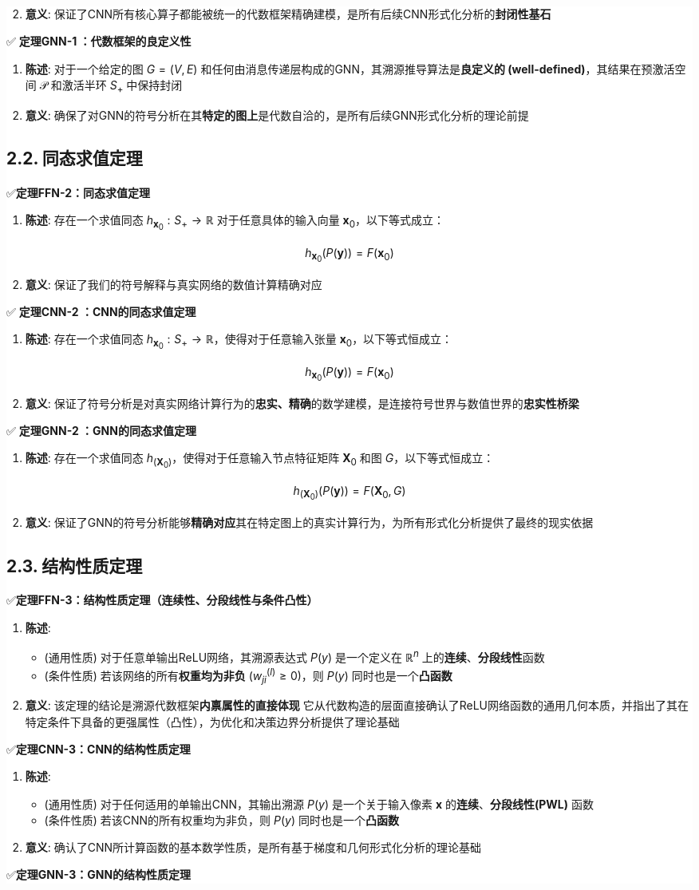2. **意义**: 保证了CNN所有核心算子都能被统一的代数框架精确建模，是所有后续CNN形式化分析的**封闭性基石** 

✅ **定理GNN-1 ：代数框架的良定义性**

1. **陈述**: 对于一个给定的图 $G=(V, E)$ 和任何由消息传递层构成的GNN，其溯源推导算法是**良定义的 (well-defined)**，其结果在预激活空间 $\mathcal{P}$ 和激活半环 $S_+$ 中保持封闭 

2. **意义**: 确保了对GNN的符号分析在其**特定的图上**是代数自洽的，是所有后续GNN形式化分析的理论前提 

## 2.2. 同态求值定理

✅**定理FFN-2：同态求值定理**
1. **陈述**: 存在一个求值同态 $h_{\mathbf{x}_0}: S_+ \to \mathbb{R}$ 对于任意具体的输入向量 $\mathbf{x}_0$，以下等式成立：

$$
h_{\mathbf{x}_0}(P(\mathbf{y})) = F(\mathbf{x}_0)
$$

2. **意义**: 保证了我们的符号解释与真实网络的数值计算精确对应 

✅ **定理CNN-2 ：CNN的同态求值定理**
1. **陈述**: 存在一个求值同态 $h_{\mathbf{x}_0}: S_+ \to \mathbb{R}$，使得对于任意输入张量 $\mathbf{x}_0$，以下等式恒成立：

$$
h_{\mathbf{x}_0}(P(\mathbf{y})) = F(\mathbf{x}_0)
$$

2. **意义**: 保证了符号分析是对真实网络计算行为的**忠实、精确**的数学建模，是连接符号世界与数值世界的**忠实性桥梁** 

✅ **定理GNN-2 ：GNN的同态求值定理**
1. **陈述**: 存在一个求值同态 $h_{(\mathbf{X}_0)}$，使得对于任意输入节点特征矩阵 $\mathbf{X}_0$ 和图 $G$，以下等式恒成立：

$$
h_{(\mathbf{X}_0)}(P(\mathbf{y})) = F(\mathbf{X}_0, G)
$$

2. **意义**: 保证了GNN的符号分析能够**精确对应**其在特定图上的真实计算行为，为所有形式化分析提供了最终的现实依据 

## 2.3. 结构性质定理

✅**定理FFN-3：结构性质定理（连续性、分段线性与条件凸性）**

1. **陈述**:
   - (通用性质) 对于任意单输出ReLU网络，其溯源表达式 $P(y)$ 是一个定义在 $\mathbb{R}^n$ 上的**连续**、**分段线性**函数 
   - (条件性质) 若该网络的所有**权重均为非负** ($w_{ji}^{(l)} \ge 0$)，则 $P(y)$ 同时也是一个**凸函数** 

2. **意义**: 该定理的结论是溯源代数框架**内禀属性的直接体现** 它从代数构造的层面直接确认了ReLU网络函数的通用几何本质，并指出了其在特定条件下具备的更强属性（凸性），为优化和决策边界分析提供了理论基础 

✅**定理CNN-3：CNN的结构性质定理**

1. **陈述**:
   - (通用性质) 对于任何适用的单输出CNN，其输出溯源 $P(y)$ 是一个关于输入像素 $\mathbf{x}$ 的**连续**、**分段线性(PWL)** 函数 
   - (条件性质) 若该CNN的所有权重均为非负，则 $P(y)$ 同时也是一个**凸函数** 

2. **意义**: 确认了CNN所计算函数的基本数学性质，是所有基于梯度和几何形式化分析的理论基础 

✅**定理GNN-3：GNN的结构性质定理**
